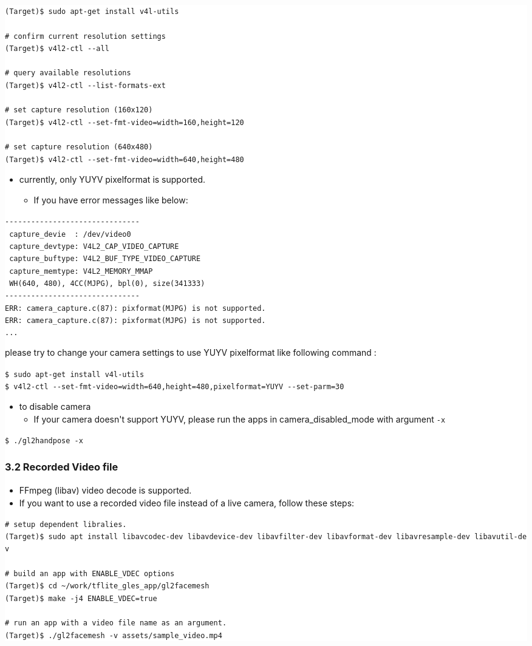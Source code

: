 ```
(Target)$ sudo apt-get install v4l-utils

# confirm current resolution settings
(Target)$ v4l2-ctl --all

# query available resolutions
(Target)$ v4l2-ctl --list-formats-ext

# set capture resolution (160x120)
(Target)$ v4l2-ctl --set-fmt-video=width=160,height=120

# set capture resolution (640x480)
(Target)$ v4l2-ctl --set-fmt-video=width=640,height=480
```

- currently, only YUYV pixelformat is supported. 

	- If you have error messages like below:

```
-------------------------------
 capture_devie  : /dev/video0
 capture_devtype: V4L2_CAP_VIDEO_CAPTURE
 capture_buftype: V4L2_BUF_TYPE_VIDEO_CAPTURE
 capture_memtype: V4L2_MEMORY_MMAP
 WH(640, 480), 4CC(MJPG), bpl(0), size(341333)
-------------------------------
ERR: camera_capture.c(87): pixformat(MJPG) is not supported.
ERR: camera_capture.c(87): pixformat(MJPG) is not supported.
...
```

please try to change your camera settings to use YUYV pixelformat like following command :

```
$ sudo apt-get install v4l-utils
$ v4l2-ctl --set-fmt-video=width=640,height=480,pixelformat=YUYV --set-parm=30
```

- to disable camera
	- If your camera doesn't support YUYV, please run the apps in camera_disabled_mode with argument ```-x```


```
$ ./gl2handpose -x
```


### <a name="video_file">3.2 Recorded Video file</a>
- FFmpeg (libav) video decode is supported. 
- If you want to use a recorded video file instead of a live camera, follow these steps:

```
# setup dependent libralies.
(Target)$ sudo apt install libavcodec-dev libavdevice-dev libavfilter-dev libavformat-dev libavresample-dev libavutil-dev

# build an app with ENABLE_VDEC options
(Target)$ cd ~/work/tflite_gles_app/gl2facemesh
(Target)$ make -j4 ENABLE_VDEC=true

# run an app with a video file name as an argument.
(Target)$ ./gl2facemesh -v assets/sample_video.mp4
```
